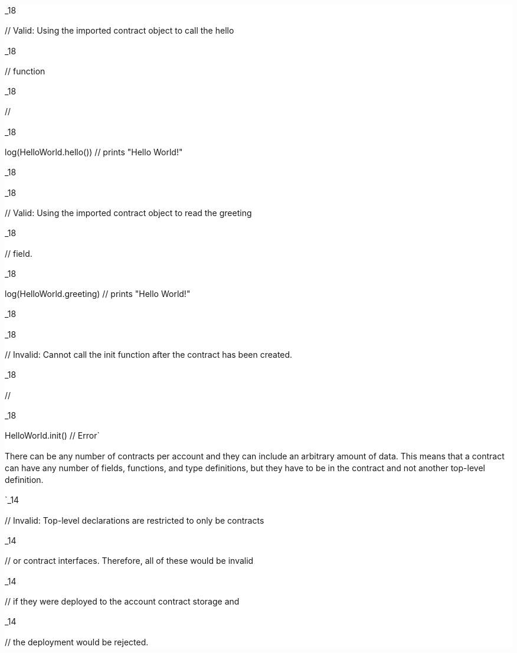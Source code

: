 _18

// Valid: Using the imported contract object to call the hello

_18

// function

_18

//

_18

log(HelloWorld.hello()) // prints "Hello World!"

_18

_18

// Valid: Using the imported contract object to read the greeting

_18

// field.

_18

log(HelloWorld.greeting) // prints "Hello World!"

_18

_18

// Invalid: Cannot call the init function after the contract has been created.

_18

//

_18

HelloWorld.init() // Error`

There can be any number of contracts per account
and they can include an arbitrary amount of data.
This means that a contract can have any number of fields, functions, and type definitions,
but they have to be in the contract and not another top-level definition.

`_14

// Invalid: Top-level declarations are restricted to only be contracts

_14

// or contract interfaces. Therefore, all of these would be invalid

_14

// if they were deployed to the account contract storage and

_14

// the deployment would be rejected.
